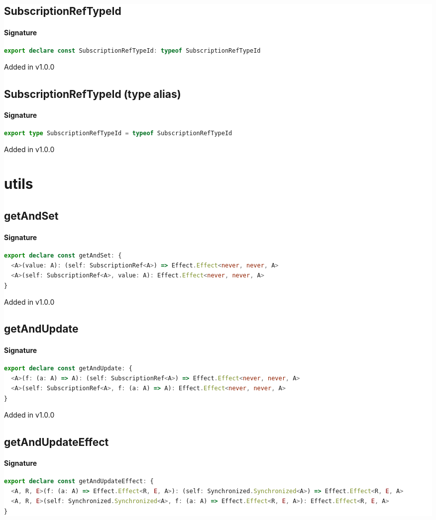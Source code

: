 ## SubscriptionRefTypeId

**Signature**

```ts
export declare const SubscriptionRefTypeId: typeof SubscriptionRefTypeId
```

Added in v1.0.0

## SubscriptionRefTypeId (type alias)

**Signature**

```ts
export type SubscriptionRefTypeId = typeof SubscriptionRefTypeId
```

Added in v1.0.0

# utils

## getAndSet

**Signature**

```ts
export declare const getAndSet: {
  <A>(value: A): (self: SubscriptionRef<A>) => Effect.Effect<never, never, A>
  <A>(self: SubscriptionRef<A>, value: A): Effect.Effect<never, never, A>
}
```

Added in v1.0.0

## getAndUpdate

**Signature**

```ts
export declare const getAndUpdate: {
  <A>(f: (a: A) => A): (self: SubscriptionRef<A>) => Effect.Effect<never, never, A>
  <A>(self: SubscriptionRef<A>, f: (a: A) => A): Effect.Effect<never, never, A>
}
```

Added in v1.0.0

## getAndUpdateEffect

**Signature**

```ts
export declare const getAndUpdateEffect: {
  <A, R, E>(f: (a: A) => Effect.Effect<R, E, A>): (self: Synchronized.Synchronized<A>) => Effect.Effect<R, E, A>
  <A, R, E>(self: Synchronized.Synchronized<A>, f: (a: A) => Effect.Effect<R, E, A>): Effect.Effect<R, E, A>
}
```
